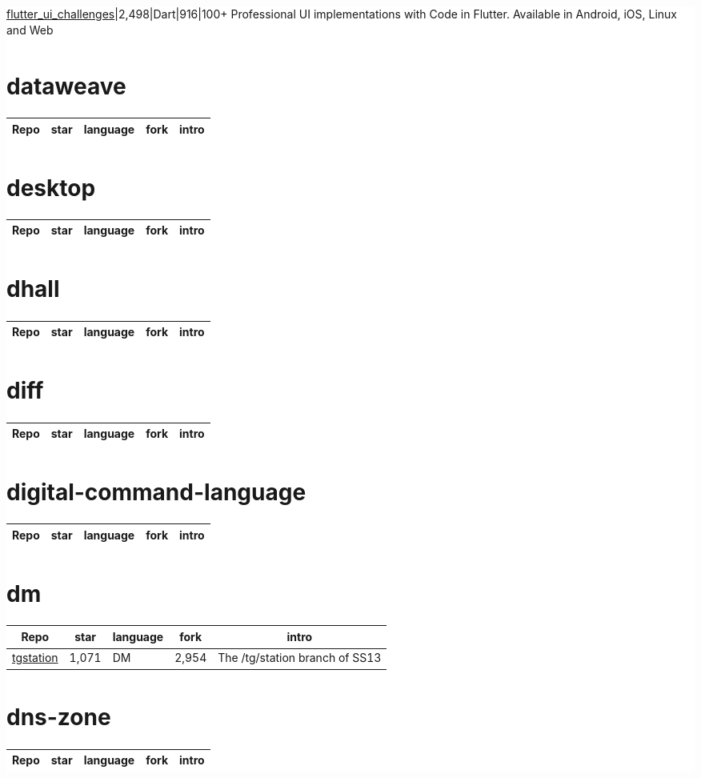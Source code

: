 [flutter_ui_challenges](https://github.com/lohanidamodar/flutter_ui_challenges)|2,498|Dart|916|100+ Professional UI implementations with Code in Flutter. Available in Android, iOS, Linux and Web


# dataweave

Repo|star|language|fork|intro
-|-|-|-|-



# desktop

Repo|star|language|fork|intro
-|-|-|-|-



# dhall

Repo|star|language|fork|intro
-|-|-|-|-



# diff

Repo|star|language|fork|intro
-|-|-|-|-



# digital-command-language

Repo|star|language|fork|intro
-|-|-|-|-



# dm

Repo|star|language|fork|intro
-|-|-|-|-
[tgstation](https://github.com/tgstation/tgstation)|1,071|DM|2,954|The /tg/station branch of SS13


# dns-zone

Repo|star|language|fork|intro
-|-|-|-|-

